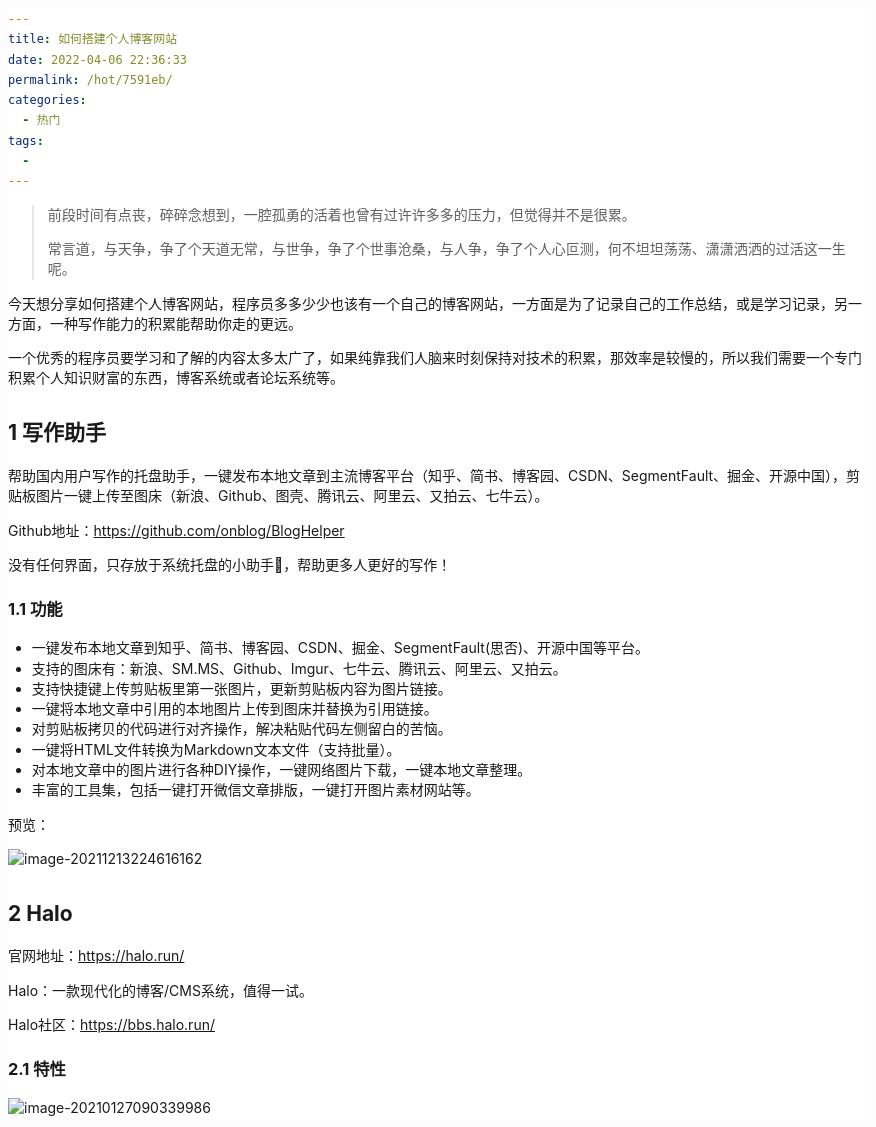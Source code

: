 ```yaml
---
title: 如何搭建个人博客网站
date: 2022-04-06 22:36:33
permalink: /hot/7591eb/
categories:
  - 热门
tags:
  - 
---
```

> 前段时间有点丧，碎碎念想到，一腔孤勇的活着也曾有过许许多多的压力，但觉得并不是很累。
>
> 常言道，与天争，争了个天道无常，与世争，争了个世事沧桑，与人争，争了个人心叵测，何不坦坦荡荡、潇潇洒洒的过活这一生呢。

今天想分享如何搭建个人博客网站，程序员多多少少也该有一个自己的博客网站，一方面是为了记录自己的工作总结，或是学习记录，另一方面，一种写作能力的积累能帮助你走的更远。

一个优秀的程序员要学习和了解的内容太多太广了，如果纯靠我们人脑来时刻保持对技术的积累，那效率是较慢的，所以我们需要一个专门积累个人知识财富的东西，博客系统或者论坛系统等。

## 1 写作助手

帮助国内用户写作的托盘助手，一键发布本地文章到主流博客平台（知乎、简书、博客园、CSDN、SegmentFault、掘金、开源中国），剪贴板图片一键上传至图床（新浪、Github、图壳、腾讯云、阿里云、又拍云、七牛云）。

Github地址：https://github.com/onblog/BlogHelper

没有任何界面，只存放于系统托盘的小助手🌝，帮助更多人更好的写作！

### 1.1 功能

- 一键发布本地文章到知乎、简书、博客园、CSDN、掘金、SegmentFault(思否)、开源中国等平台。
- 支持的图床有：新浪、SM.MS、Github、Imgur、七牛云、腾讯云、阿里云、又拍云。
- 支持快捷键上传剪贴板里第一张图片，更新剪贴板内容为图片链接。
- 一键将本地文章中引用的本地图片上传到图床并替换为引用链接。
- 对剪贴板拷贝的代码进行对齐操作，解决粘贴代码左侧留白的苦恼。
- 一键将HTML文件转换为Markdown文本文件（支持批量）。
- 对本地文章中的图片进行各种DIY操作，一键网络图片下载，一键本地文章整理。
- 丰富的工具集，包括一键打开微信文章排版，一键打开图片素材网站等。

预览：

![image-20211213224616162](https://gitee.com/er-huomeng/img/raw/master/img/image-20211213224616162.png)

## 2 Halo

官网地址：https://halo.run/

Halo：一款现代化的博客/CMS系统，值得一试。

Halo社区：https://bbs.halo.run/

### 2.1 特性

![image-20210127090339986](https://gitee.com/er-huomeng/img/raw/master/img/image-20210127090339986.png)
